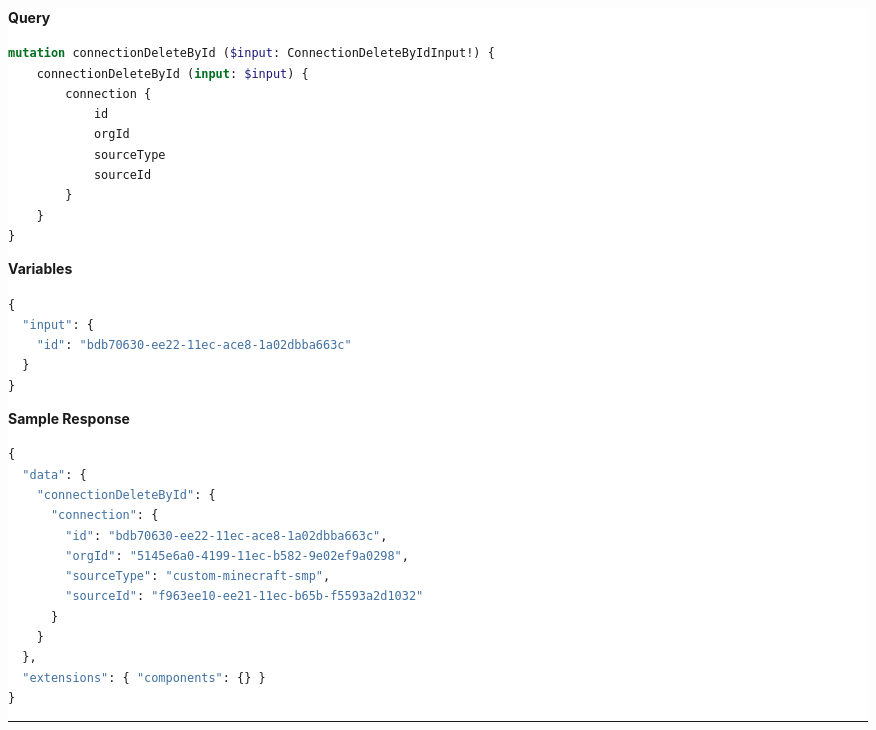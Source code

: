 **Query**

```graphql
mutation connectionDeleteById ($input: ConnectionDeleteByIdInput!) {
    connectionDeleteById (input: $input) {
        connection {
            id
            orgId
            sourceType
            sourceId
        }
    }
}
```

**Variables**

```graphql
{
  "input": {
    "id": "bdb70630-ee22-11ec-ace8-1a02dbba663c"
  }
}
```

**Sample Response**

```graphql
{
  "data": {
    "connectionDeleteById": {
      "connection": {
        "id": "bdb70630-ee22-11ec-ace8-1a02dbba663c",
        "orgId": "5145e6a0-4199-11ec-b582-9e02ef9a0298",
        "sourceType": "custom-minecraft-smp",
        "sourceId": "f963ee10-ee21-11ec-b65b-f5593a2d1032"
      }
    }
  },
  "extensions": { "components": {} }
}
```

***
